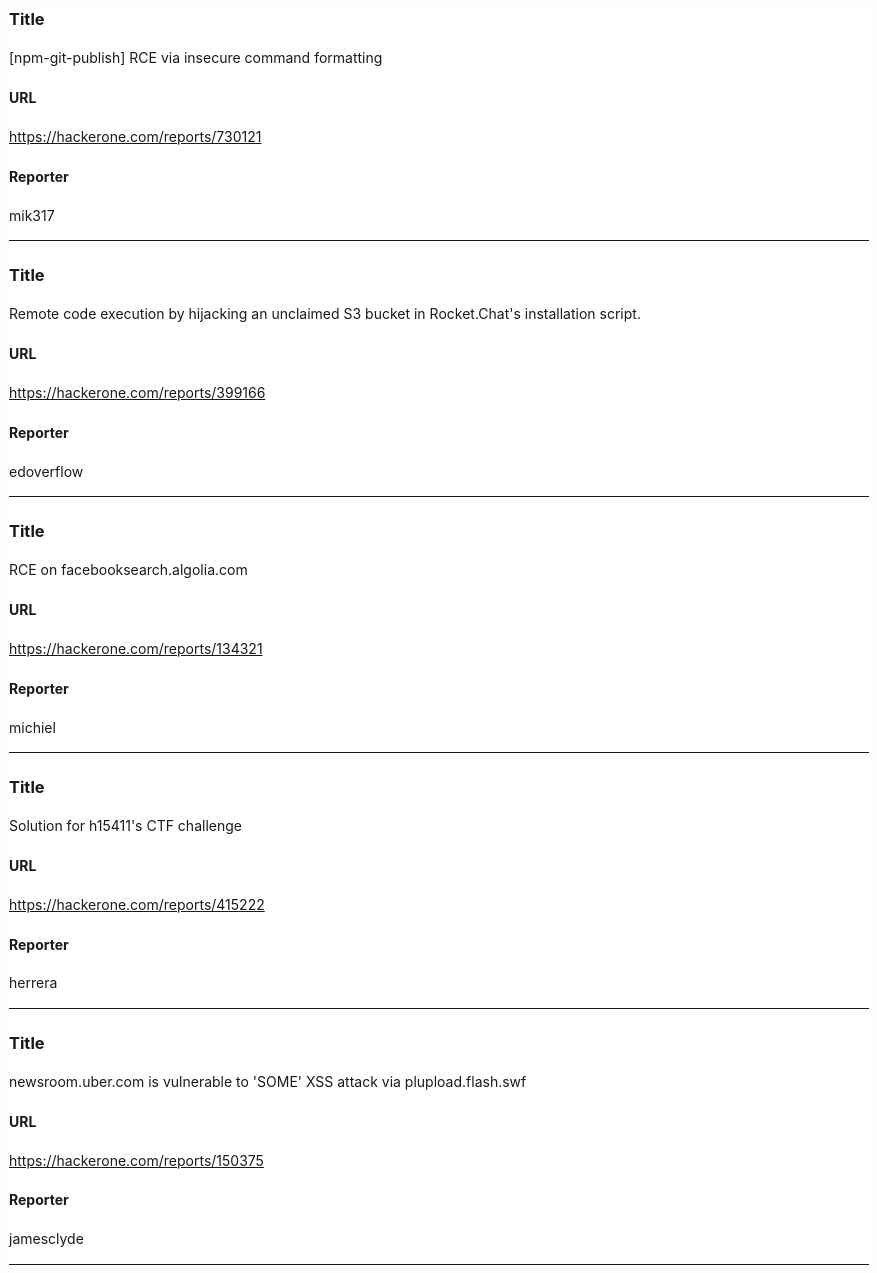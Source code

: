 
### Title
[npm-git-publish] RCE via insecure command formatting
#### URL 
https://hackerone.com/reports/730121
#### Reporter 
mik317

---


### Title
Remote code execution by hijacking an unclaimed S3 bucket in Rocket.Chat's installation script.
#### URL 
https://hackerone.com/reports/399166
#### Reporter 
edoverflow

---


### Title
RCE on facebooksearch.algolia.com
#### URL 
https://hackerone.com/reports/134321
#### Reporter 
michiel

---


### Title
Solution for h15411's CTF challenge
#### URL 
https://hackerone.com/reports/415222
#### Reporter 
herrera

---


### Title
newsroom.uber.com is vulnerable to 'SOME' XSS attack via plupload.flash.swf
#### URL 
https://hackerone.com/reports/150375
#### Reporter 
jamesclyde

---
